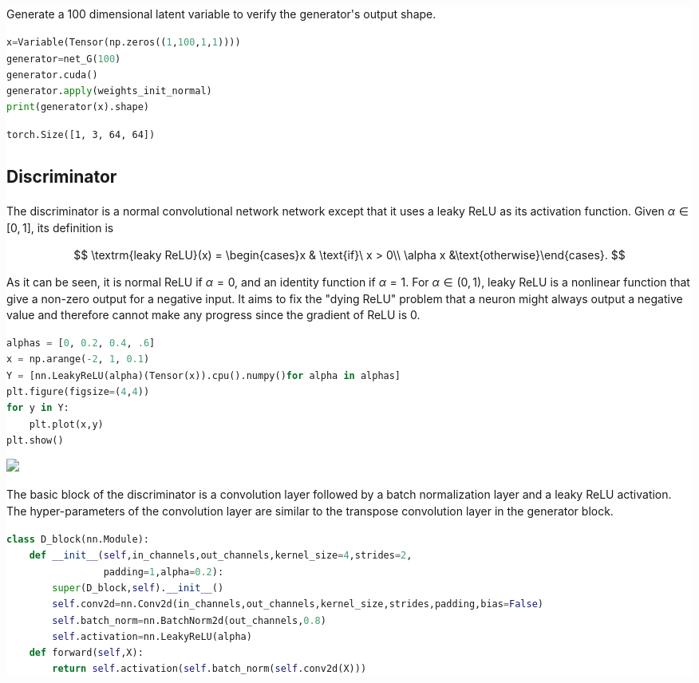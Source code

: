 Generate a 100 dimensional latent variable to verify the generator's output shape.


```python
x=Variable(Tensor(np.zeros((1,100,1,1))))
generator=net_G(100)
generator.cuda()
generator.apply(weights_init_normal)
print(generator(x).shape)
```

    torch.Size([1, 3, 64, 64])
    

## Discriminator

The discriminator is a normal convolutional network network except that it uses a leaky ReLU as its activation function. Given $\alpha \in[0, 1]$, its definition is


$$
\textrm{leaky ReLU}(x) = \begin{cases}x & \text{if}\ x > 0\\ \alpha x &\text{otherwise}\end{cases}.
$$


As it can be seen, it is normal ReLU if $\alpha=0$, and an identity function if $\alpha=1$. For $\alpha \in (0, 1)$, leaky ReLU is a nonlinear function that give a non-zero output for a negative input. It aims to fix the "dying ReLU" problem that a neuron might always output a negative value and therefore cannot make any progress since the gradient of ReLU is 0.


```python
alphas = [0, 0.2, 0.4, .6]
x = np.arange(-2, 1, 0.1)
Y = [nn.LeakyReLU(alpha)(Tensor(x)).cpu().numpy()for alpha in alphas]
plt.figure(figsize=(4,4))
for y in Y:
    plt.plot(x,y)
plt.show()
```


<img src="https://cdn.kesci.com/rt_upload/9AA265C8E2D54CB7851745C8BB41C84B/q5uaek48k0.png">


The basic block of the discriminator is a convolution layer followed by a batch normalization layer and a leaky ReLU activation. The hyper-parameters of the convolution layer are similar to the transpose convolution layer in the generator block.


```python
class D_block(nn.Module):
    def __init__(self,in_channels,out_channels,kernel_size=4,strides=2,
                 padding=1,alpha=0.2):
        super(D_block,self).__init__()
        self.conv2d=nn.Conv2d(in_channels,out_channels,kernel_size,strides,padding,bias=False)
        self.batch_norm=nn.BatchNorm2d(out_channels,0.8)
        self.activation=nn.LeakyReLU(alpha)
    def forward(self,X):
        return self.activation(self.batch_norm(self.conv2d(X)))
```
